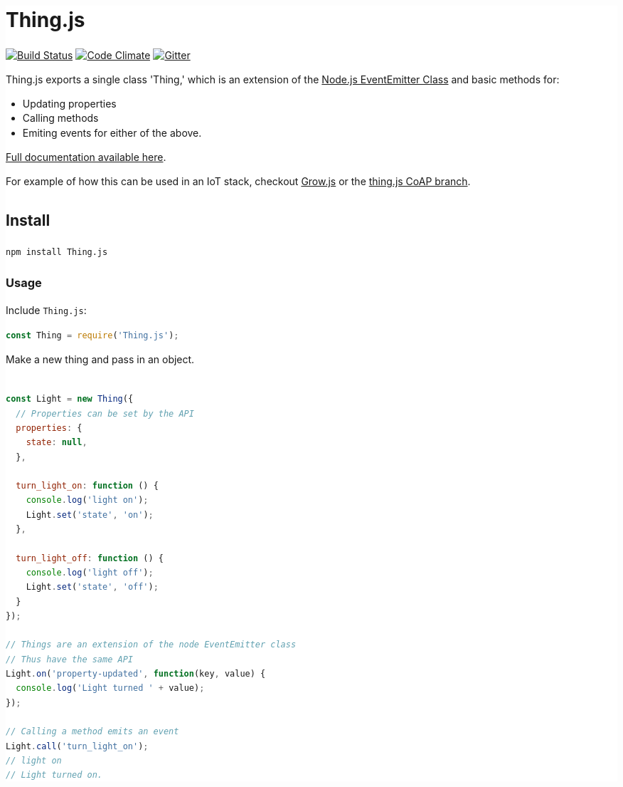 # Thing.js

[![Build Status](https://travis-ci.org/CommonGarden/Thing.js.svg?branch=development)](https://travis-ci.org/CommonGarden/Thing.js) [![Code Climate](https://codeclimate.com/github/CommonGarden/Thing.js/badges/gpa.svg)](https://codeclimate.com/github/CommonGarden/Thing.js) [![Gitter](https://badges.gitter.im/CommonGarden/Thing.js.svg)](https://gitter.im/CommonGarden/Thing.js?utm_source=badge&utm_medium=badge&utm_campaign=pr-badge)

Thing.js exports a single class 'Thing,' which is an extension of the [Node.js EventEmitter Class](https://nodejs.org/api/events.html) and basic methods for:

* Updating properties
* Calling methods
* Emiting events for either of the above.

[Full documentation available here](http://commongarden.github.io/Thing.js/docs/thing.js.html).

For example of how this can be used in an IoT stack, checkout [Grow.js](https://github.com/CommonGarden/Grow.js) or the [thing.js CoAP branch](https://github.com/CommonGarden/Thing.js/tree/coap).

## Install
```bash
npm install Thing.js
```

### Usage

Include `Thing.js`:
```javascript
const Thing = require('Thing.js');

```

Make a new thing and pass in an object.

```javascript

const Light = new Thing({
  // Properties can be set by the API
  properties: {
    state: null,
  },

  turn_light_on: function () {
    console.log('light on');
    Light.set('state', 'on');
  },

  turn_light_off: function () {
    console.log('light off');
    Light.set('state', 'off');
  }
});

// Things are an extension of the node EventEmitter class 
// Thus have the same API
Light.on('property-updated', function(key, value) {
  console.log('Light turned ' + value);
});

// Calling a method emits an event
Light.call('turn_light_on');
// light on
// Light turned on.

```